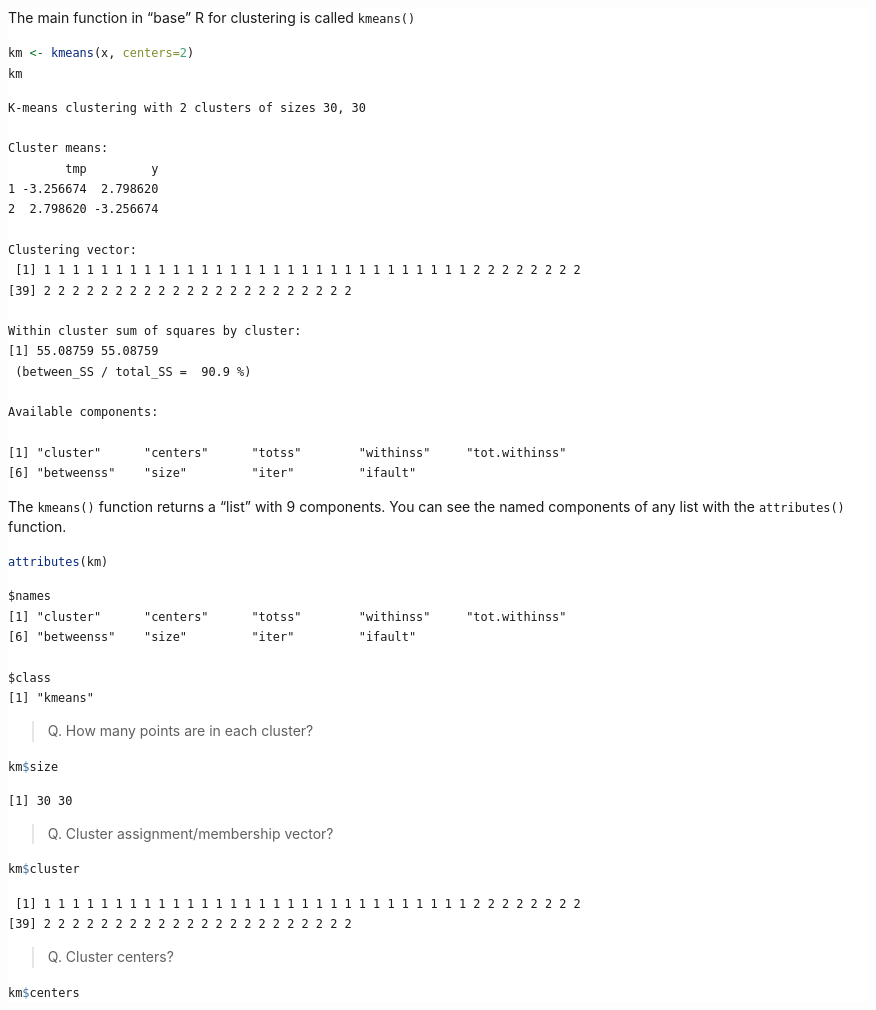 The main function in “base” R for clustering is called `kmeans()`

``` r
km <- kmeans(x, centers=2)
km
```

    K-means clustering with 2 clusters of sizes 30, 30

    Cluster means:
            tmp         y
    1 -3.256674  2.798620
    2  2.798620 -3.256674

    Clustering vector:
     [1] 1 1 1 1 1 1 1 1 1 1 1 1 1 1 1 1 1 1 1 1 1 1 1 1 1 1 1 1 1 1 2 2 2 2 2 2 2 2
    [39] 2 2 2 2 2 2 2 2 2 2 2 2 2 2 2 2 2 2 2 2 2 2

    Within cluster sum of squares by cluster:
    [1] 55.08759 55.08759
     (between_SS / total_SS =  90.9 %)

    Available components:

    [1] "cluster"      "centers"      "totss"        "withinss"     "tot.withinss"
    [6] "betweenss"    "size"         "iter"         "ifault"      

The `kmeans()` function returns a “list” with 9 components. You can see
the named components of any list with the `attributes()` function.

``` r
attributes(km)
```

    $names
    [1] "cluster"      "centers"      "totss"        "withinss"     "tot.withinss"
    [6] "betweenss"    "size"         "iter"         "ifault"      

    $class
    [1] "kmeans"

> Q. How many points are in each cluster?

``` r
km$size
```

    [1] 30 30

> Q. Cluster assignment/membership vector?

``` r
km$cluster
```

     [1] 1 1 1 1 1 1 1 1 1 1 1 1 1 1 1 1 1 1 1 1 1 1 1 1 1 1 1 1 1 1 2 2 2 2 2 2 2 2
    [39] 2 2 2 2 2 2 2 2 2 2 2 2 2 2 2 2 2 2 2 2 2 2

> Q. Cluster centers?

``` r
km$centers
```
